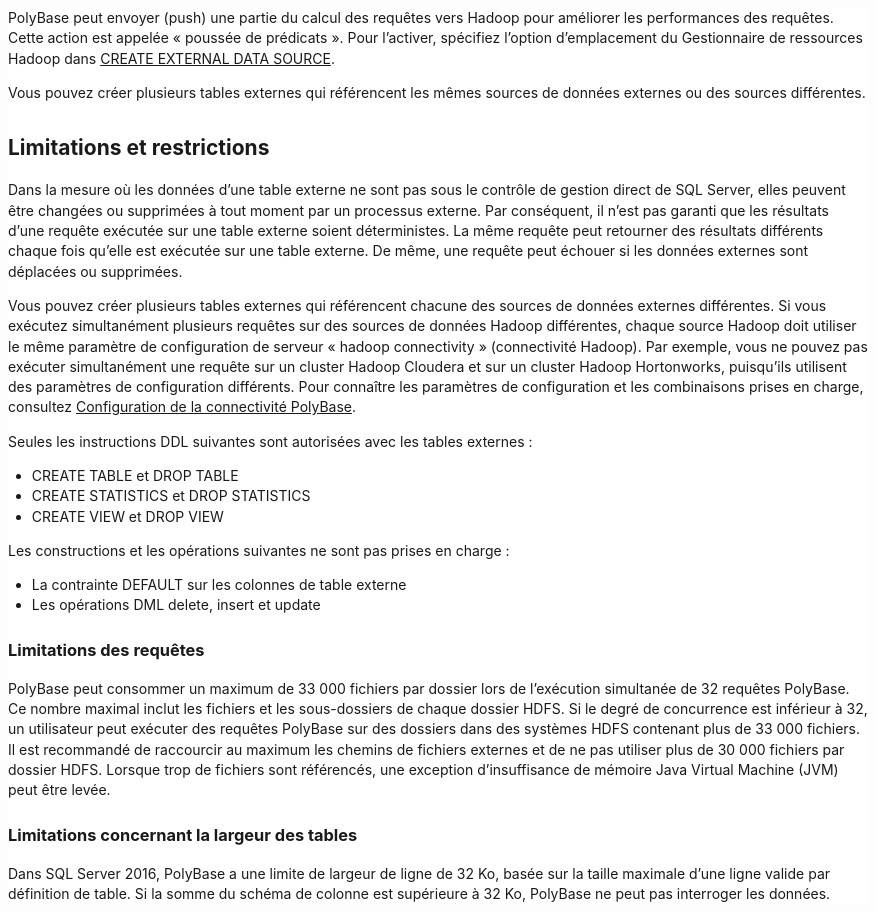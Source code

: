 PolyBase peut envoyer (push) une partie du calcul des requêtes vers Hadoop pour améliorer les performances des requêtes. Cette action est appelée « poussée de prédicats ». Pour l’activer, spécifiez l’option d’emplacement du Gestionnaire de ressources Hadoop dans [CREATE EXTERNAL DATA SOURCE](../../t-sql/statements/create-external-data-source-transact-sql.md).

Vous pouvez créer plusieurs tables externes qui référencent les mêmes sources de données externes ou des sources différentes.

## <a name="limitations-and-restrictions"></a>Limitations et restrictions

Dans la mesure où les données d’une table externe ne sont pas sous le contrôle de gestion direct de SQL Server, elles peuvent être changées ou supprimées à tout moment par un processus externe. Par conséquent, il n’est pas garanti que les résultats d’une requête exécutée sur une table externe soient déterministes. La même requête peut retourner des résultats différents chaque fois qu’elle est exécutée sur une table externe. De même, une requête peut échouer si les données externes sont déplacées ou supprimées.

Vous pouvez créer plusieurs tables externes qui référencent chacune des sources de données externes différentes. Si vous exécutez simultanément plusieurs requêtes sur des sources de données Hadoop différentes, chaque source Hadoop doit utiliser le même paramètre de configuration de serveur « hadoop connectivity » (connectivité Hadoop). Par exemple, vous ne pouvez pas exécuter simultanément une requête sur un cluster Hadoop Cloudera et sur un cluster Hadoop Hortonworks, puisqu’ils utilisent des paramètres de configuration différents. Pour connaître les paramètres de configuration et les combinaisons prises en charge, consultez [Configuration de la connectivité PolyBase](../../database-engine/configure-windows/polybase-connectivity-configuration-transact-sql.md).

Seules les instructions DDL suivantes sont autorisées avec les tables externes :

- CREATE TABLE et DROP TABLE
- CREATE STATISTICS et DROP STATISTICS
- CREATE VIEW et DROP VIEW

Les constructions et les opérations suivantes ne sont pas prises en charge :

- La contrainte DEFAULT sur les colonnes de table externe
- Les opérations DML delete, insert et update

### <a name="query-limitations"></a>Limitations des requêtes

PolyBase peut consommer un maximum de 33 000 fichiers par dossier lors de l’exécution simultanée de 32 requêtes PolyBase. Ce nombre maximal inclut les fichiers et les sous-dossiers de chaque dossier HDFS. Si le degré de concurrence est inférieur à 32, un utilisateur peut exécuter des requêtes PolyBase sur des dossiers dans des systèmes HDFS contenant plus de 33 000 fichiers. Il est recommandé de raccourcir au maximum les chemins de fichiers externes et de ne pas utiliser plus de 30 000 fichiers par dossier HDFS. Lorsque trop de fichiers sont référencés, une exception d’insuffisance de mémoire Java Virtual Machine (JVM) peut être levée.

### <a name="table-width-limitations"></a>Limitations concernant la largeur des tables

Dans SQL Server 2016, PolyBase a une limite de largeur de ligne de 32 Ko, basée sur la taille maximale d’une ligne valide par définition de table. Si la somme du schéma de colonne est supérieure à 32 Ko, PolyBase ne peut pas interroger les données.
